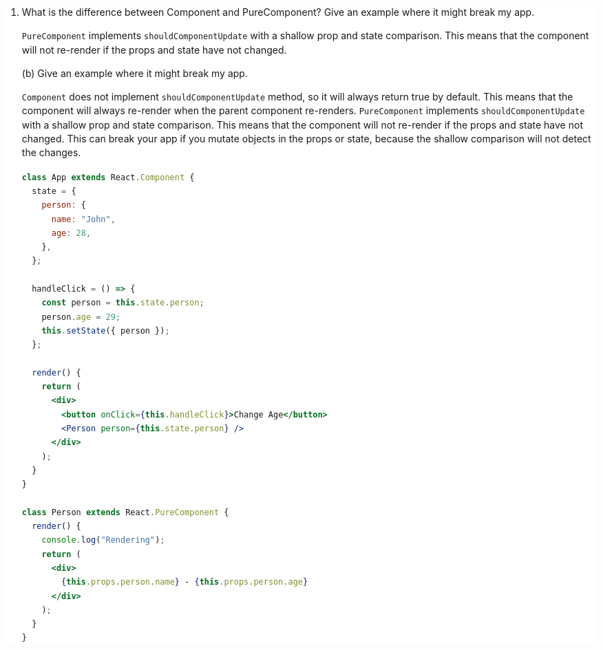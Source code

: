 1.  What is the difference between Component and PureComponent? Give an example where it might break my app.

    `PureComponent` implements `shouldComponentUpdate`
    with a shallow prop and state comparison. This means that the
    component will not re-render if the props and state have not changed.

    (b) Give an example where it might break my app.

    `Component` does not implement `shouldComponentUpdate` method, so it
    will always return true by default. This means that the component will
    always re-render when the parent component re-renders. `PureComponent`
    implements `shouldComponentUpdate` with a shallow prop and state
    comparison. This means that the component will not re-render if the
    props and state have not changed. This can break your app if you
    mutate objects in the props or state, because the shallow comparison
    will not detect the changes.

    ```jsx
    class App extends React.Component {
      state = {
        person: {
          name: "John",
          age: 28,
        },
      };

      handleClick = () => {
        const person = this.state.person;
        person.age = 29;
        this.setState({ person });
      };

      render() {
        return (
          <div>
            <button onClick={this.handleClick}>Change Age</button>
            <Person person={this.state.person} />
          </div>
        );
      }
    }

    class Person extends React.PureComponent {
      render() {
        console.log("Rendering");
        return (
          <div>
            {this.props.person.name} - {this.props.person.age}
          </div>
        );
      }
    }
    ```
